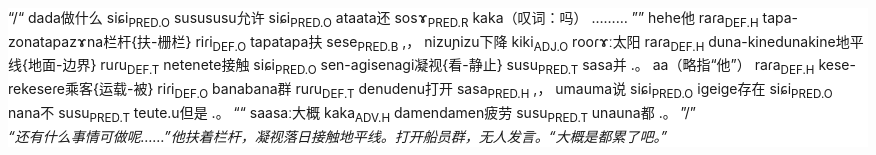 <gl><orig>“</orig><ipa>/</ipa>“</gl>
<gl><orig>da</orig><ipa>da</ipa>做什么</gl>
<gl><orig>si</orig><ipa>ɕi</ipa><sub>PRED.O</gl>
<wbr><gl><orig>susu</orig><ipa>susu</ipa>允许</gl>
<gl><orig>si</orig><ipa>ɕi</ipa><sub>PRED.O</gl>
<wbr><gl><orig>ata</orig><ipa>ata</ipa>还</gl>
<gl><orig>so</orig><ipa>sɤ</ipa><sub>PRED.R</gl>
<wbr><gl><orig>ka</orig><ipa>ka</ipa>（叹词：吗）</gl>
<gl><orig>…</orig><ipa></ipa>……</gl>
<gl><orig>”</orig><ipa></ipa>”</gl>
<wbr><gl><orig>he</orig><ipa>he</ipa>他</gl>
<gl><orig>ra</orig><ipa>ɾa</ipa><sub>DEF.H</gl>
<wbr><gl><orig>tapa-zona</orig><ipa>tapazɤna</ipa>栏杆{扶-栅栏}</gl>
<gl><orig>ri</orig><ipa>ɾi</ipa><sub>DEF.O</gl>
<wbr><gl><orig>tapa</orig><ipa>tapa</ipa>扶</gl>
<gl><orig>se</orig><ipa>se</ipa><sub>PRED.B</gl>
<gl><orig>,</orig><ipa></ipa>，</gl>
<wbr><gl><orig>nizu</orig><ipa>ɲizu</ipa>下降</gl>
<gl><orig>ki</orig><ipa>ki</ipa><sub>ADJ.O</gl>
<wbr><gl><orig>roo</orig><ipa>ɾɤː</ipa>太阳</gl>
<gl><orig>ra</orig><ipa>ɾa</ipa><sub>DEF.H</gl>
<wbr><gl><orig>duna-kine</orig><ipa>dunakine</ipa>地平线{地面-边界}</gl>
<gl><orig>ru</orig><ipa>ɾu</ipa><sub>DEF.T</gl>
<wbr><gl><orig>nete</orig><ipa>nete</ipa>接触</gl>
<gl><orig>si</orig><ipa>ɕi</ipa><sub>PRED.O</gl>
<wbr><gl><orig>sen-agi</orig><ipa>senagi</ipa>凝视{看-静止}</gl>
<gl><orig>su</orig><ipa>su</ipa><sub>PRED.T</gl>
<wbr><gl><orig>sa</orig><ipa>sa</ipa>并</gl>
<gl><orig>.</orig><ipa></ipa>。</gl>
<wbr><gl><orig>a</orig><ipa>a</ipa>（略指“他”）</gl>
<gl><orig>ra</orig><ipa>ɾa</ipa><sub>DEF.H</gl>
<wbr><gl><orig>kese-re</orig><ipa>keseɾe</ipa>乘客{运载-被}</gl>
<gl><orig>ri</orig><ipa>ɾi</ipa><sub>DEF.O</gl>
<wbr><gl><orig>bana</orig><ipa>bana</ipa>群</gl>
<gl><orig>ru</orig><ipa>ɾu</ipa><sub>DEF.T</gl>
<wbr><gl><orig>denu</orig><ipa>denu</ipa>打开</gl>
<gl><orig>sa</orig><ipa>sa</ipa><sub>PRED.H</gl>
<gl><orig>,</orig><ipa></ipa>，</gl>
<wbr><gl><orig>uma</orig><ipa>uma</ipa>说</gl>
<gl><orig>si</orig><ipa>ɕi</ipa><sub>PRED.O</gl>
<wbr><gl><orig>ige</orig><ipa>ige</ipa>存在</gl>
<gl><orig>si</orig><ipa>ɕi</ipa><sub>PRED.O</gl>
<wbr><gl><orig>na</orig><ipa>na</ipa>不</gl>
<gl><orig>su</orig><ipa>su</ipa><sub>PRED.T</gl>
<wbr><gl><orig>teu</orig><ipa>te.u</ipa>但是</gl>
<gl><orig>.</orig><ipa></ipa>。</gl>
<wbr><gl><orig>“</orig><ipa></ipa>“</gl>
<gl><orig>saa</orig><ipa>saː</ipa>大概</gl>
<gl><orig>ka</orig><ipa>ka</ipa><sub>ADV.H</gl>
<wbr><gl><orig>damen</orig><ipa>damen</ipa>疲劳</gl>
<gl><orig>su</orig><ipa>su</ipa><sub>PRED.T</gl>
<wbr><gl><orig>una</orig><ipa>una</ipa>都</gl>
<gl><orig>.</orig><ipa></ipa>。</gl>
<gl><orig>”</orig><ipa>/</ipa>”</gl>\
*“还有什么事情可做呢……”他扶着栏杆，凝视落日接触地平线。打开船员群，无人发言。“大概是都累了吧。”*
